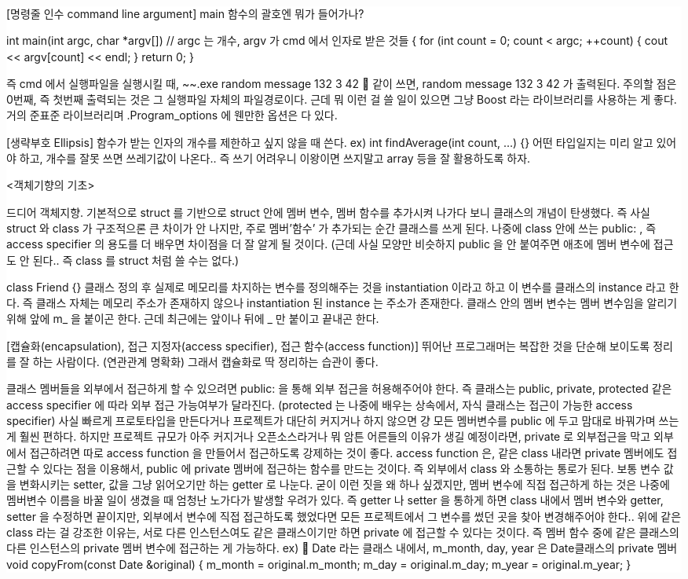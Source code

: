 [명령줄 인수 command line argument]
main 함수의 괄호엔 뭐가 들어가나?

int main(int argc, char *argv[]) // argc 는 개수, argv 가 cmd 에서 인자로 받은 것들
{
  for (int count = 0; count < argc; ++count)
  {
    cout << argv[count] << endl;
  }
  return 0;
}

즉 cmd 에서 실행파일을 실행시킬 때, ~~.exe random message 132 3 42   같이 쓰면, random message 132 3 42 가 출력된다. 주의할 점은 0번째, 즉 첫번째 출력되는 것은 그 실행파일 자체의 파일경로이다. 근데 뭐 이런 걸 쓸 일이 있으면 그냥 Boost 라는 라이브러리를 사용하는 게 좋다. 거의 준표준 라이브러리며 .Program_options 에 웬만한 옵션은 다 있다.

[생략부호 Ellipsis]
함수가 받는 인자의 개수를 제한하고 싶지 않을 때 쓴다. ex) int findAverage(int count, …) {}
어떤 타입일지는 미리 알고 있어야 하고, 개수를 잘못 쓰면 쓰레기값이 나온다.. 즉 쓰기 어려우니 이왕이면 쓰지말고 array 등을 잘 활용하도록 하자.

<객체기향의 기초>

드디어 객체지향.
기본적으로 struct 를 기반으로 struct 안에 멤버 변수, 멤버 함수를 추가시켜 나가다 보니 클래스의 개념이 탄생했다. 즉 사실 struct 와 class 가 구조적으론 큰 차이가 안 나지만, 주로 멤버’함수’ 가 추가되는 순간 클래스를 쓰게 된다. 나중에 class 안에 쓰는 public:  , 즉 access specifier 의 용도를 더 배우면 차이점을 더 잘 알게 될 것이다. (근데 사실 모양만 비슷하지 public 을 안 붙여주면 애초에 멤버 변수에 접근도 안 된다.. 즉 class 를 struct 처럼 쓸 수는 없다.)

class Friend {}
클래스 정의 후 실제로 메모리를 차지하는 변수를 정의해주는 것을 instantiation 이라고 하고 이 변수를 클래스의 instance 라고 한다. 즉 클래스 자체는 메모리 주소가 존재하지 않으나 instantiation 된 instance 는 주소가 존재한다.
클래스 안의 멤버 변수는 멤버 변수임을 알리기 위해 앞에 m_ 을 붙이곤 한다. 근데 최근에는 앞이나 뒤에 _ 만 붙이고 끝내곤 한다.

[캡슐화(encapsulation), 접근 지정자(access specifier), 접근 함수(access function)]
뛰어난 프로그래머는 복잡한 것을 단순해 보이도록 정리를 잘 하는 사람이다. (연관관계 명확화)
그래서 캡슐화로 딱 정리하는 습관이 좋다.

클래스 멤버들을 외부에서 접근하게 할 수 있으려면 public: 을 통해 외부 접근을 허용해주어야 한다. 즉 클래스는 public, private, protected 같은 access specifier 에 따라 외부 접근 가능여부가 달라진다. (protected 는 나중에 배우는 상속에서, 자식 클래스는 접근이 가능한 access specifier)
사실 빠르게 프로토타입을 만든다거나 프로젝트가 대단히 커지거나 하지 않으면 걍 모든 멤버변수를 public 에 두고 맘대로 바꿔가며 쓰는 게 훨씬 편하다. 하지만 프로젝트 규모가 아주 커지거나 오픈소스라거나 뭐 암튼 어른들의 이유가 생길 예정이라면, private 로 외부접근을 막고 외부에서 접근하려면 따로 access function 을 만들어서 접근하도록 강제하는 것이 좋다.
access function 은, 같은 class 내라면 private 멤버에도 접근할 수 있다는 점을 이용해서, public 에 private 멤버에 접근하는 함수를 만드는 것이다. 즉 외부에서 class 와 소통하는 통로가 된다. 보통 변수 값을 변화시키는 setter, 값을 그냥 읽어오기만 하는 getter 로 나눈다. 굳이 이런 짓을 왜 하나 싶겠지만, 멤버 변수에 직접 접근하게 하는 것은 나중에 멤버변수 이름을 바꿀 일이 생겼을 때 엄청난 노가다가 발생할 우려가 있다. 즉 getter 나 setter 을 통하게 하면 class 내에서 멤버 변수와 getter, setter 을 수정하면 끝이지만, 외부에서 변수에 직접 접근하도록 했었다면 모든 프로젝트에서 그 변수를 썼던 곳을 찾아 변경해주어야 한다..
위에 같은 class 라는 걸 강조한 이유는, 서로 다른 인스턴스여도 같은 클래스이기만 하면 private 에 접근할 수 있다는 것이다. 즉 멤버 함수 중에 같은 클래스의 다른 인스턴스의 private 멤버 변수에 접근하는 게 가능하다.
ex)  Date 라는 클래스 내에서, m_month, day, year 은 Date클래스의 private 멤버
void copyFrom(const Date &original)
{
  m_month = original.m_month;
  m_day = original.m_day;
  m_year = original.m_year;
}
